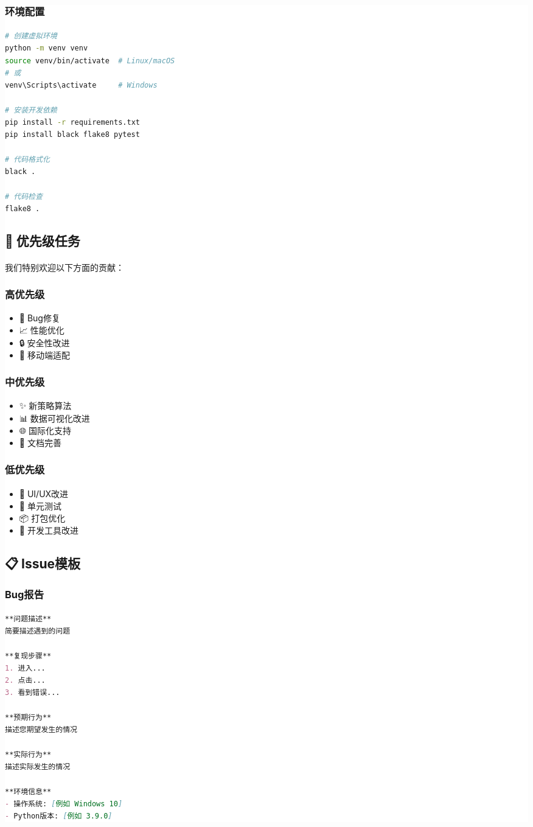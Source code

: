 ### 环境配置
```bash
# 创建虚拟环境
python -m venv venv
source venv/bin/activate  # Linux/macOS
# 或
venv\Scripts\activate     # Windows

# 安装开发依赖
pip install -r requirements.txt
pip install black flake8 pytest

# 代码格式化
black .

# 代码检查
flake8 .
```

## 🎯 优先级任务

我们特别欢迎以下方面的贡献：

### 高优先级
- 🐛 Bug修复
- 📈 性能优化
- 🔒 安全性改进
- 📱 移动端适配

### 中优先级
- ✨ 新策略算法
- 📊 数据可视化改进
- 🌐 国际化支持
- 📝 文档完善

### 低优先级
- 🎨 UI/UX改进
- 🧪 单元测试
- 📦 打包优化
- 🔧 开发工具改进

## 📋 Issue模板

### Bug报告
```markdown
**问题描述**
简要描述遇到的问题

**复现步骤**
1. 进入...
2. 点击...
3. 看到错误...

**预期行为**
描述您期望发生的情况

**实际行为**
描述实际发生的情况

**环境信息**
- 操作系统: [例如 Windows 10]
- Python版本: [例如 3.9.0]
```